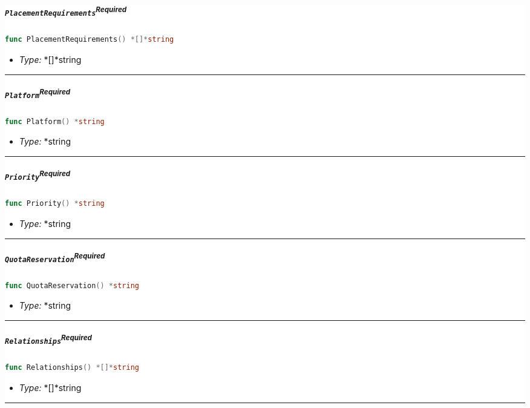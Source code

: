 
##### `PlacementRequirements`<sup>Required</sup> <a name="PlacementRequirements" id="@cdktf/provider-opc.computeInstance.ComputeInstance.property.placementRequirements"></a>

```go
func PlacementRequirements() *[]*string
```

- *Type:* *[]*string

---

##### `Platform`<sup>Required</sup> <a name="Platform" id="@cdktf/provider-opc.computeInstance.ComputeInstance.property.platform"></a>

```go
func Platform() *string
```

- *Type:* *string

---

##### `Priority`<sup>Required</sup> <a name="Priority" id="@cdktf/provider-opc.computeInstance.ComputeInstance.property.priority"></a>

```go
func Priority() *string
```

- *Type:* *string

---

##### `QuotaReservation`<sup>Required</sup> <a name="QuotaReservation" id="@cdktf/provider-opc.computeInstance.ComputeInstance.property.quotaReservation"></a>

```go
func QuotaReservation() *string
```

- *Type:* *string

---

##### `Relationships`<sup>Required</sup> <a name="Relationships" id="@cdktf/provider-opc.computeInstance.ComputeInstance.property.relationships"></a>

```go
func Relationships() *[]*string
```

- *Type:* *[]*string

---
